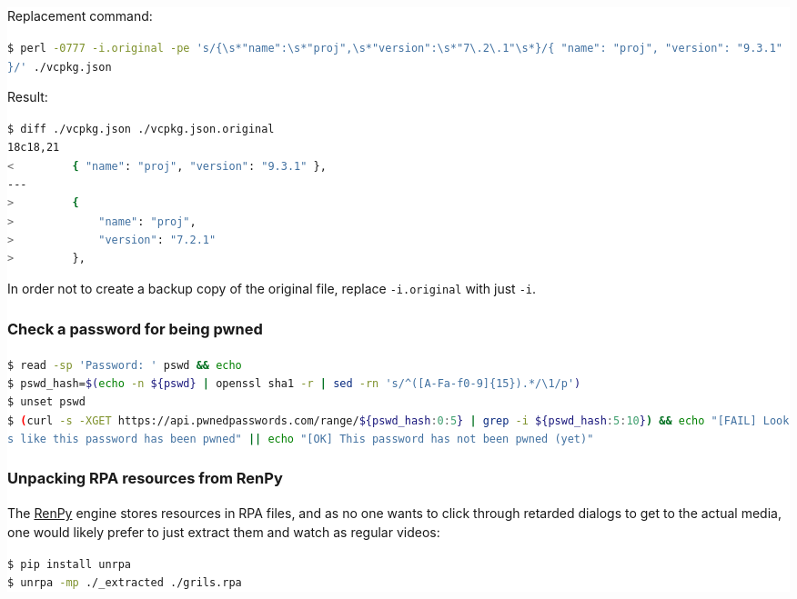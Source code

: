 Replacement command:

``` sh
$ perl -0777 -i.original -pe 's/{\s*"name":\s*"proj",\s*"version":\s*"7\.2\.1"\s*}/{ "name": "proj", "version": "9.3.1" }/' ./vcpkg.json
```

Result:

``` sh
$ diff ./vcpkg.json ./vcpkg.json.original
18c18,21
<         { "name": "proj", "version": "9.3.1" },
---
>         {
>             "name": "proj",
>             "version": "7.2.1"
>         },
```

In order not to create a backup copy of the original file, replace `-i.original` with just `-i`.

### Check a password for being pwned

``` sh
$ read -sp 'Password: ' pswd && echo
$ pswd_hash=$(echo -n ${pswd} | openssl sha1 -r | sed -rn 's/^([A-Fa-f0-9]{15}).*/\1/p')
$ unset pswd
$ (curl -s -XGET https://api.pwnedpasswords.com/range/${pswd_hash:0:5} | grep -i ${pswd_hash:5:10}) && echo "[FAIL] Looks like this password has been pwned" || echo "[OK] This password has not been pwned (yet)"
```

### Unpacking RPA resources from RenPy

The [RenPy](https://renpy.org/) engine stores resources in RPA files, and as no one wants to click through retarded dialogs to get to the actual media, one would likely prefer to just extract them and watch as regular videos:

``` sh
$ pip install unrpa
$ unrpa -mp ./_extracted ./grils.rpa
```
